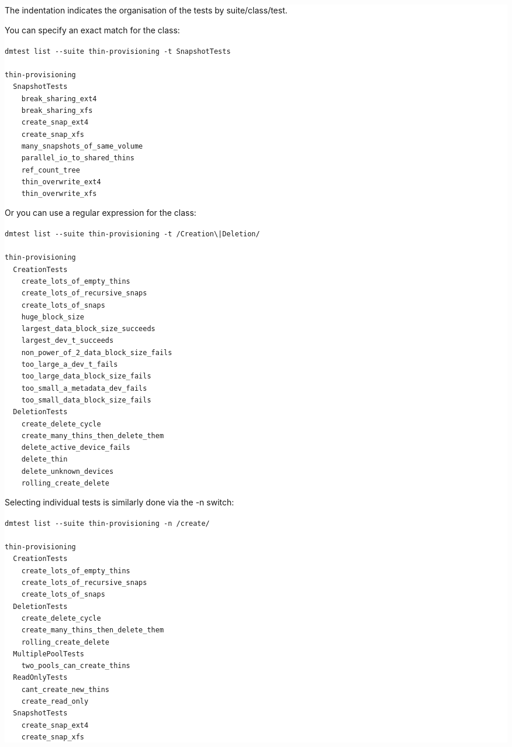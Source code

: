 The indentation indicates the organisation of the tests by
suite/class/test.

You can specify an exact match for the class:

    dmtest list --suite thin-provisioning -t SnapshotTests
    
    thin-provisioning
      SnapshotTests
        break_sharing_ext4
        break_sharing_xfs
        create_snap_ext4
        create_snap_xfs
        many_snapshots_of_same_volume
        parallel_io_to_shared_thins
        ref_count_tree
        thin_overwrite_ext4
        thin_overwrite_xfs

Or you can use a regular expression for the class:

    dmtest list --suite thin-provisioning -t /Creation\|Deletion/
    
    thin-provisioning
      CreationTests
        create_lots_of_empty_thins
        create_lots_of_recursive_snaps
        create_lots_of_snaps
        huge_block_size
        largest_data_block_size_succeeds
        largest_dev_t_succeeds
        non_power_of_2_data_block_size_fails
        too_large_a_dev_t_fails
        too_large_data_block_size_fails
        too_small_a_metadata_dev_fails
        too_small_data_block_size_fails
      DeletionTests
        create_delete_cycle
        create_many_thins_then_delete_them
        delete_active_device_fails
        delete_thin
        delete_unknown_devices
        rolling_create_delete

Selecting individual tests is similarly done via the -n switch:

    dmtest list --suite thin-provisioning -n /create/
    
    thin-provisioning
      CreationTests
        create_lots_of_empty_thins
        create_lots_of_recursive_snaps
        create_lots_of_snaps
      DeletionTests
        create_delete_cycle
        create_many_thins_then_delete_them
        rolling_create_delete
      MultiplePoolTests
        two_pools_can_create_thins
      ReadOnlyTests
        cant_create_new_thins
        create_read_only
      SnapshotTests
        create_snap_ext4
        create_snap_xfs
